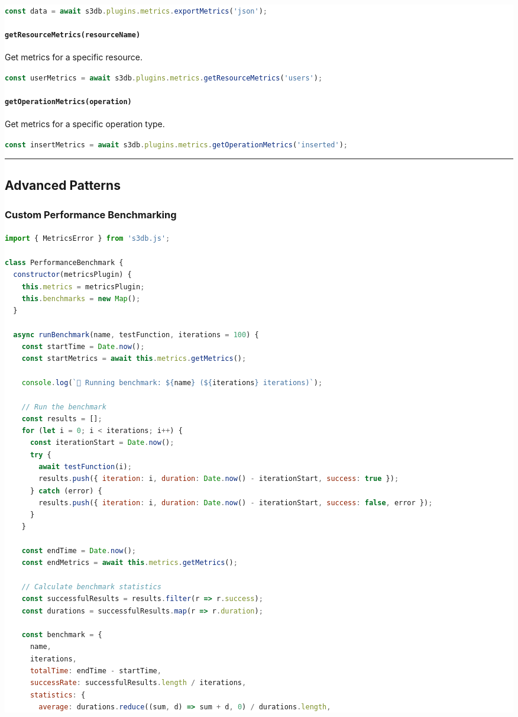 ```javascript
const data = await s3db.plugins.metrics.exportMetrics('json');
```

#### `getResourceMetrics(resourceName)`
Get metrics for a specific resource.

```javascript
const userMetrics = await s3db.plugins.metrics.getResourceMetrics('users');
```

#### `getOperationMetrics(operation)`
Get metrics for a specific operation type.

```javascript
const insertMetrics = await s3db.plugins.metrics.getOperationMetrics('inserted');
```

---

## Advanced Patterns

### Custom Performance Benchmarking

```javascript
import { MetricsError } from 's3db.js';

class PerformanceBenchmark {
  constructor(metricsPlugin) {
    this.metrics = metricsPlugin;
    this.benchmarks = new Map();
  }

  async runBenchmark(name, testFunction, iterations = 100) {
    const startTime = Date.now();
    const startMetrics = await this.metrics.getMetrics();

    console.log(`🏃 Running benchmark: ${name} (${iterations} iterations)`);

    // Run the benchmark
    const results = [];
    for (let i = 0; i < iterations; i++) {
      const iterationStart = Date.now();
      try {
        await testFunction(i);
        results.push({ iteration: i, duration: Date.now() - iterationStart, success: true });
      } catch (error) {
        results.push({ iteration: i, duration: Date.now() - iterationStart, success: false, error });
      }
    }

    const endTime = Date.now();
    const endMetrics = await this.metrics.getMetrics();

    // Calculate benchmark statistics
    const successfulResults = results.filter(r => r.success);
    const durations = successfulResults.map(r => r.duration);

    const benchmark = {
      name,
      iterations,
      totalTime: endTime - startTime,
      successRate: successfulResults.length / iterations,
      statistics: {
        average: durations.reduce((sum, d) => sum + d, 0) / durations.length,
```